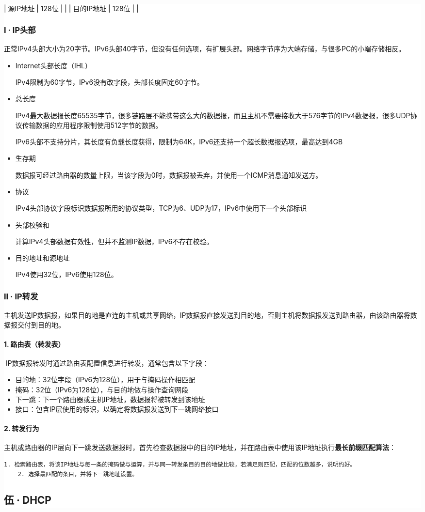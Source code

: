 |  源IP地址  | 128位 |                                          |
| 目的IP地址 | 128位 |                                          |



### I · IP头部

​	正常IPv4头部大小为20字节。IPv6头部40字节，但没有任何选项，有扩展头部。网络字节序为大端存储，与很多PC的小端存储相反。

- Internet头部长度（IHL）

  IPv4限制为60字节，IPv6没有改字段，头部长度固定60字节。

- 总长度

  IPv4最大数据报长度65535字节，很多链路层不能携带这么大的数据报，而且主机不需要接收大于576字节的IPv4数据报，很多UDP协议传输数据的应用程序限制使用512字节的数据。

  IPv6头部不支持分片，其长度有负载长度获得，限制为64K，IPv6还支持一个超长数据报选项，最高达到4GB

- 生存期

  数据报可经过路由器的数量上限，当该字段为0时，数据报被丢弃，并使用一个ICMP消息通知发送方。

- 协议

  IPv4头部协议字段标识数据报所用的协议类型，TCP为6、UDP为17，IPv6中使用下一个头部标识

- 头部校验和

  计算IPv4头部数据有效性，但并不监测IP数据，IPv6不存在校验。

- 目的地址和源地址

  IPv4使用32位，IPv6使用128位。

### II · IP转发

​	主机发送IP数据报，如果目的地是直连的主机或共享网络，IP数据报直接发送到目的地，否则主机将数据报发送到路由器，由该路由器将数据报交付到目的地。

#### 1. 路由表（转发表）

​	IP数据报转发时通过路由表配置信息进行转发，通常包含以下字段：

- 目的地：32位字段（IPv6为128位），用于与掩码操作相匹配
- 掩码：32位（IPv6为128位），与目的地做与操作查询网段
- 下一跳：下一个路由器或主机IP地址，数据报将被转发到该地址
- 接口：包含IP层使用的标识，以确定将数据报发送到下一跳网络接口

#### 2. 转发行为

​	主机或路由器的IP层向下一跳发送数据报时，首先检查数据报中的目的IP地址，并在路由表中使用该IP地址执行**最长前缀匹配算法**：

 	1. 检索路由表，将该IP地址与每一条的掩码做与运算，并与同一转发条目的目的地做比较，若满足则匹配，匹配的位数越多，说明约好。
		2. 选择最匹配的条目，并将下一跳地址设置。



## 伍 · DHCP
